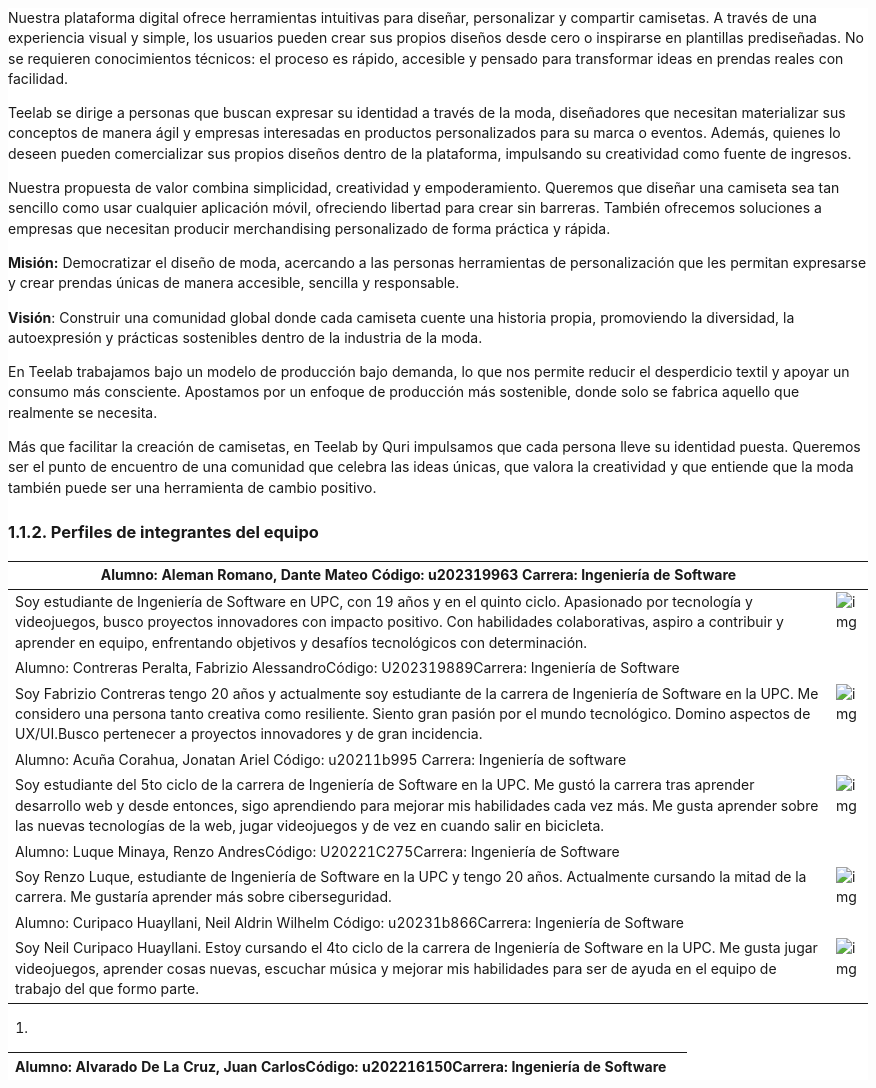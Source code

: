 Nuestra plataforma digital ofrece herramientas intuitivas para diseñar, personalizar y compartir camisetas. A través de una experiencia visual y simple, los usuarios pueden crear sus propios diseños desde cero o inspirarse en plantillas prediseñadas. No se requieren conocimientos técnicos: el proceso es rápido, accesible y pensado para transformar ideas en prendas reales con facilidad.

Teelab se dirige a personas que buscan expresar su identidad a través de la moda, diseñadores que necesitan materializar sus conceptos de manera ágil y empresas interesadas en productos personalizados para su marca o eventos. Además, quienes lo deseen pueden comercializar sus propios diseños dentro de la plataforma, impulsando su creatividad como fuente de ingresos.

Nuestra propuesta de valor combina simplicidad, creatividad y empoderamiento. Queremos que diseñar una camiseta sea tan sencillo como usar cualquier aplicación móvil, ofreciendo libertad para crear sin barreras. También ofrecemos soluciones a empresas que necesitan producir merchandising personalizado de forma práctica y rápida.

**Misión:** Democratizar el diseño de moda, acercando a las personas herramientas de personalización que les permitan expresarse y crear prendas únicas de manera accesible, sencilla y responsable.

**Visión**: Construir una comunidad global donde cada camiseta cuente una historia propia, promoviendo la diversidad, la autoexpresión y prácticas sostenibles dentro de la industria de la moda.

En Teelab trabajamos bajo un modelo de producción bajo demanda, lo que nos permite reducir el desperdicio textil y apoyar un consumo más consciente. Apostamos por un enfoque de producción más sostenible, donde solo se fabrica aquello que realmente se necesita.

Más que facilitar la creación de camisetas, en Teelab by Quri impulsamos que cada persona lleve su identidad puesta. Queremos ser el punto de encuentro de una comunidad que celebra las ideas únicas, que valora la creatividad y que entiende que la moda también puede ser una herramienta de cambio positivo.

### 1.1.2. Perfiles de integrantes del equipo

| Alumno: Aleman Romano, Dante Mateo Código: u202319963 Carrera: Ingeniería de Software |                                                              |
| ------------------------------------------------------------ | ------------------------------------------------------------ |
| Soy estudiante de Ingeniería de Software en UPC, con 19 años y en el quinto ciclo. Apasionado por tecnología y videojuegos, busco proyectos innovadores con impacto positivo. Con habilidades colaborativas, aspiro a contribuir y aprender en equipo, enfrentando objetivos y desafíos tecnológicos con determinación. | ![img](https://lh7-rt.googleusercontent.com/docsz/AD_4nXfZryuBS8-FNGSEeifDEuVze4OqHbtjiy-ZVbZShi9Pe76590sIwYUN-j68XTBG97gGkVbKOkPP6YcbHCTAgf40UXZqgGKV6dF5uJsPg63REONXljLHWfTc7FSN0EiE_ZKI_joi6Q?key=wLsuErVgqDz-qczrBI4kMctR) |
| Alumno: Contreras Peralta, Fabrizio AlessandroCódigo: U202319889Carrera: Ingeniería de Software |                                                              |
| Soy Fabrizio Contreras tengo 20 años y actualmente soy estudiante de la carrera de Ingeniería de Software en la UPC. Me considero una persona tanto creativa como resiliente. Siento gran pasión por el mundo tecnológico. Domino aspectos de UX/UI.Busco pertenecer a proyectos innovadores y de gran incidencia. | ![img](https://lh7-rt.googleusercontent.com/docsz/AD_4nXdzV0EQnXBHNJ6xorAAFM_pOaAUk7selpLUQB4B1mZVIeedkqsVyomi8L1ARVw3WEXpD3z3g4SLFm9jmLsDIvjHZbDNhFYzrmtucmKbro0sq9i8QOz-cdpMykmwcAKQRiOa2moj?key=wLsuErVgqDz-qczrBI4kMctR) |
| Alumno: Acuña Corahua, Jonatan Ariel Código: u20211b995 Carrera: Ingeniería de software |                                                              |
| Soy estudiante del 5to ciclo de la carrera de Ingeniería de Software en la UPC. Me gustó la carrera tras aprender desarrollo web y desde entonces, sigo aprendiendo para mejorar mis habilidades cada vez más. Me gusta aprender sobre las nuevas tecnologías de la web, jugar videojuegos y de vez en cuando salir en bicicleta. | ![img](https://lh7-rt.googleusercontent.com/docsz/AD_4nXf1WuMr5rnf4_kLUvIzcgMsG6X4syrMPKGyoft_F_uUa4y-u4sKH5o2vjA97REYsJSC0E31UNC1LI0LgcyBVBowjGSFu6wQ6gJq4tiDhzo3HlHSv1zqErHFlBLeTUvuoEP9uhfMUQ?key=wLsuErVgqDz-qczrBI4kMctR) |
| Alumno: Luque Minaya, Renzo AndresCódigo: U20221C275Carrera: Ingeniería de Software |                                                              |
| Soy Renzo Luque, estudiante de Ingeniería de Software en la UPC y tengo 20 años. Actualmente cursando la mitad de la carrera. Me gustaría aprender más sobre ciberseguridad. | ![img](https://lh7-rt.googleusercontent.com/docsz/AD_4nXfnMnQRbPqkP7ViiSiq2W_tdJxY95KKKyBT4Z8OBYzFz3FGQZOOsbVO7Mko9g-WjiBlKbvoHQNQHN7dOkL2WnlxGymC46a3I_7W1odpzA8AZJUMtJPaXXpEZhNmBjQVewLrNioi?key=wLsuErVgqDz-qczrBI4kMctR) |
| Alumno: Curipaco Huayllani, Neil Aldrin Wilhelm Código: u20231b866Carrera: Ingeniería de Software |                                                              |
| Soy Neil Curipaco Huayllani. Estoy cursando el 4to ciclo de la carrera de Ingeniería de Software en la UPC. Me gusta jugar videojuegos, aprender cosas nuevas, escuchar música y mejorar mis habilidades para ser de ayuda en el equipo de trabajo del que formo parte. | ![img](https://lh7-rt.googleusercontent.com/docsz/AD_4nXetcuu3XtpLr2o8hPixF4A9CuRxnx43xTBZJo2MKYxTSvIXxbP1B-pl3UyVZt0RMTq3KYx7RGlQ9lZt_ssV3EGNq_wRgvUXIAykmyoZwhH2phVJgViQpELv_L_qhitMWuFAJc9f9w?key=wLsuErVgqDz-qczrBI4kMctR) |

1. 

| Alumno: Alvarado De La Cruz, Juan CarlosCódigo: u202216150Carrera: Ingeniería de Software |                                                              |
| ------------------------------------------------------------ | ------------------------------------------------------------ |